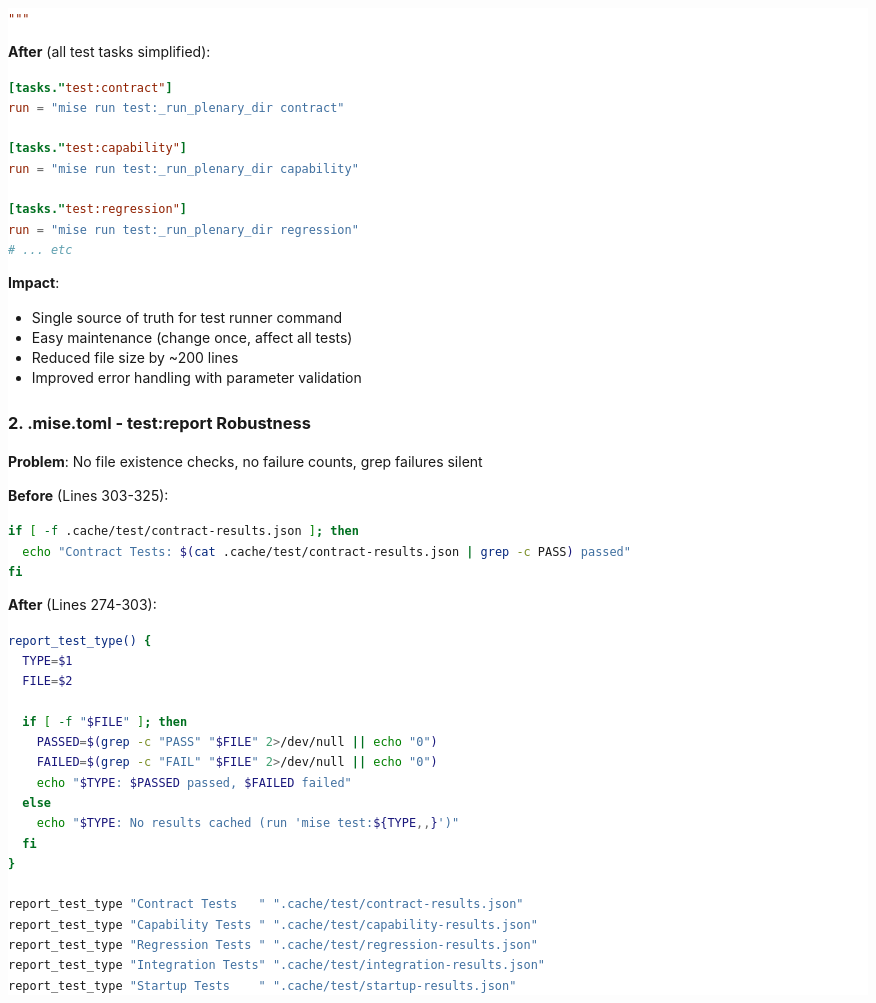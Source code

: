 ```toml
"""
```

**After** (all test tasks simplified):

```toml
[tasks."test:contract"]
run = "mise run test:_run_plenary_dir contract"

[tasks."test:capability"]
run = "mise run test:_run_plenary_dir capability"

[tasks."test:regression"]
run = "mise run test:_run_plenary_dir regression"
# ... etc
```

**Impact**:

- Single source of truth for test runner command
- Easy maintenance (change once, affect all tests)
- Reduced file size by ~200 lines
- Improved error handling with parameter validation

### 2. .mise.toml - test:report Robustness

**Problem**: No file existence checks, no failure counts, grep failures silent

**Before** (Lines 303-325):

```bash
if [ -f .cache/test/contract-results.json ]; then
  echo "Contract Tests: $(cat .cache/test/contract-results.json | grep -c PASS) passed"
fi
```

**After** (Lines 274-303):

```bash
report_test_type() {
  TYPE=$1
  FILE=$2

  if [ -f "$FILE" ]; then
    PASSED=$(grep -c "PASS" "$FILE" 2>/dev/null || echo "0")
    FAILED=$(grep -c "FAIL" "$FILE" 2>/dev/null || echo "0")
    echo "$TYPE: $PASSED passed, $FAILED failed"
  else
    echo "$TYPE: No results cached (run 'mise test:${TYPE,,}')"
  fi
}

report_test_type "Contract Tests   " ".cache/test/contract-results.json"
report_test_type "Capability Tests " ".cache/test/capability-results.json"
report_test_type "Regression Tests " ".cache/test/regression-results.json"
report_test_type "Integration Tests" ".cache/test/integration-results.json"
report_test_type "Startup Tests    " ".cache/test/startup-results.json"
```
